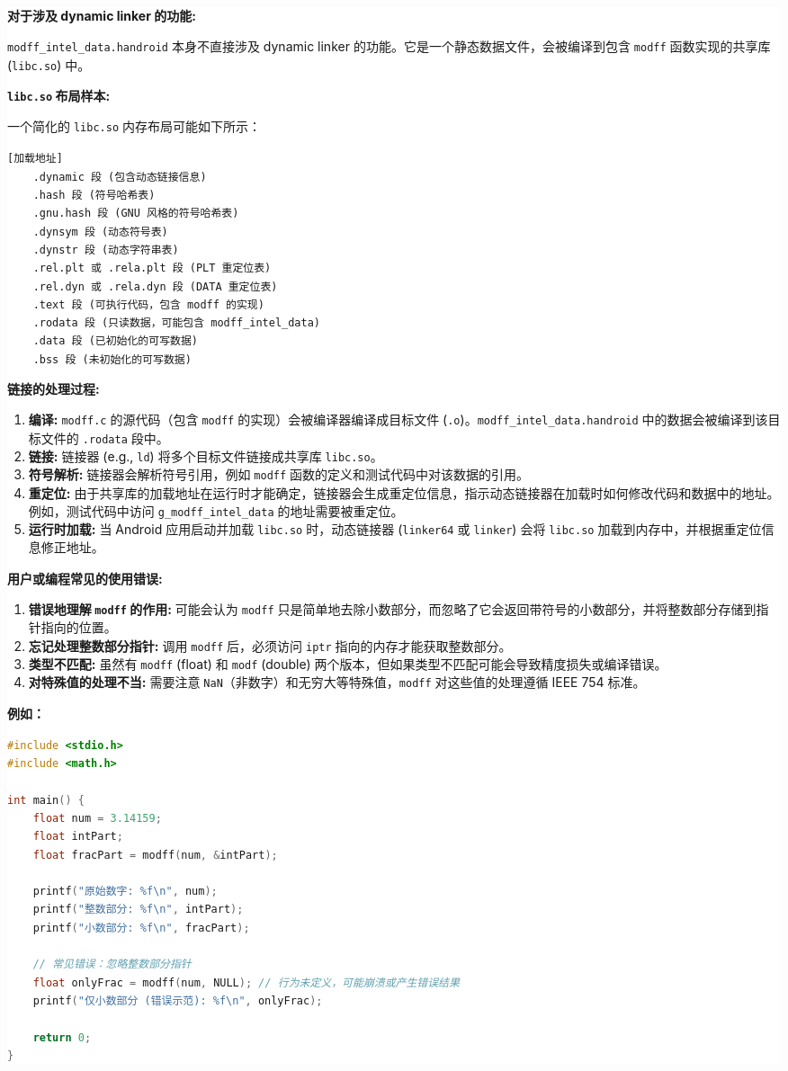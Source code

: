 **对于涉及 dynamic linker 的功能:**

`modff_intel_data.handroid` 本身不直接涉及 dynamic linker 的功能。它是一个静态数据文件，会被编译到包含 `modff` 函数实现的共享库 (`libc.so`) 中。

**`libc.so` 布局样本:**

一个简化的 `libc.so` 内存布局可能如下所示：

```
[加载地址]
    .dynamic 段 (包含动态链接信息)
    .hash 段 (符号哈希表)
    .gnu.hash 段 (GNU 风格的符号哈希表)
    .dynsym 段 (动态符号表)
    .dynstr 段 (动态字符串表)
    .rel.plt 或 .rela.plt 段 (PLT 重定位表)
    .rel.dyn 或 .rela.dyn 段 (DATA 重定位表)
    .text 段 (可执行代码，包含 modff 的实现)
    .rodata 段 (只读数据，可能包含 modff_intel_data)
    .data 段 (已初始化的可写数据)
    .bss 段 (未初始化的可写数据)
```

**链接的处理过程:**

1. **编译:**  `modff.c` 的源代码（包含 `modff` 的实现）会被编译器编译成目标文件 (`.o`)。`modff_intel_data.handroid` 中的数据会被编译到该目标文件的 `.rodata` 段中。
2. **链接:**  链接器 (e.g., `ld`) 将多个目标文件链接成共享库 `libc.so`。
3. **符号解析:** 链接器会解析符号引用，例如 `modff` 函数的定义和测试代码中对该数据的引用。
4. **重定位:** 由于共享库的加载地址在运行时才能确定，链接器会生成重定位信息，指示动态链接器在加载时如何修改代码和数据中的地址。例如，测试代码中访问 `g_modff_intel_data` 的地址需要被重定位。
5. **运行时加载:** 当 Android 应用启动并加载 `libc.so` 时，动态链接器 (`linker64` 或 `linker`) 会将 `libc.so` 加载到内存中，并根据重定位信息修正地址。

**用户或编程常见的使用错误:**

1. **错误地理解 `modff` 的作用:** 可能会认为 `modff` 只是简单地去除小数部分，而忽略了它会返回带符号的小数部分，并将整数部分存储到指针指向的位置。
2. **忘记处理整数部分指针:**  调用 `modff` 后，必须访问 `iptr` 指向的内存才能获取整数部分。
3. **类型不匹配:**  虽然有 `modff` (float) 和 `modf` (double) 两个版本，但如果类型不匹配可能会导致精度损失或编译错误。
4. **对特殊值的处理不当:** 需要注意 `NaN`（非数字）和无穷大等特殊值，`modff` 对这些值的处理遵循 IEEE 754 标准。

**例如：**

```c
#include <stdio.h>
#include <math.h>

int main() {
    float num = 3.14159;
    float intPart;
    float fracPart = modff(num, &intPart);

    printf("原始数字: %f\n", num);
    printf("整数部分: %f\n", intPart);
    printf("小数部分: %f\n", fracPart);

    // 常见错误：忽略整数部分指针
    float onlyFrac = modff(num, NULL); // 行为未定义，可能崩溃或产生错误结果
    printf("仅小数部分 (错误示范): %f\n", onlyFrac);

    return 0;
}
```
